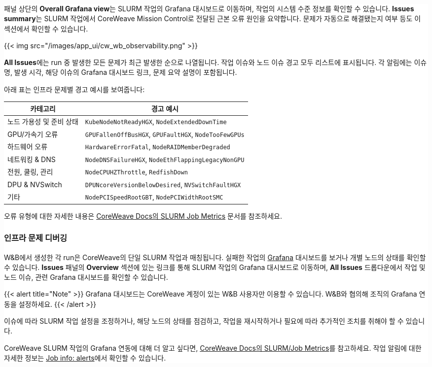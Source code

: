 패널 상단의 **Overall Grafana view**는 SLURM 작업의 Grafana 대시보드로 이동하며, 작업의 시스템 수준 정보를 확인할 수 있습니다. **Issues summary**는 SLURM 작업에서 CoreWeave Mission Control로 전달된 근본 오류 원인을 요약합니다. 문제가 자동으로 해결됐는지 여부 등도 이 섹션에서 확인할 수 있습니다.

{{< img src="/images/app_ui/cw_wb_observability.png" >}}

**All Issues**에는 run 중 발생한 모든 문제가 최근 발생한 순으로 나열됩니다. 작업 이슈와 노드 이슈 경고 모두 리스트에 표시됩니다. 각 알림에는 이슈명, 발생 시각, 해당 이슈의 Grafana 대시보드 링크, 문제 요약 설명이 포함됩니다.

아래 표는 인프라 문제별 경고 예시를 보여줍니다:

| 카테고리 | 경고 예시 |
| -------- | ------------- |
| 노드 가용성 및 준비 상태 | `KubeNodeNotReadyHGX`, `NodeExtendedDownTime` |
| GPU/가속기 오류 | `GPUFallenOffBusHGX`, `GPUFaultHGX`, `NodeTooFewGPUs` |
| 하드웨어 오류 | `HardwareErrorFatal`, `NodeRAIDMemberDegraded` |
| 네트워킹 & DNS | `NodeDNSFailureHGX`, `NodeEthFlappingLegacyNonGPU` |
| 전원, 쿨링, 관리 | `NodeCPUHZThrottle`, `RedfishDown` |
| DPU & NVSwitch | `DPUNcoreVersionBelowDesired`, `NVSwitchFaultHGX` |
| 기타 | `NodePCISpeedRootGBT`, `NodePCIWidthRootSMC` |

오류 유형에 대한 자세한 내용은 [CoreWeave Docs의 SLURM Job Metrics](https://docs.coreweave.com/docs/observability/managed-grafana/sunk/slurm-job-metrics#job-info-alerts#job-info-alerts) 문서를 참조하세요.

### 인프라 문제 디버깅

W&B에서 생성한 각 run은 CoreWeave의 단일 SLURM 작업과 매칭됩니다. 실패한 작업의 [Grafana](https://grafana.com/) 대시보드를 보거나 개별 노드의 상태를 확인할 수 있습니다. **Issues** 패널의 **Overview** 섹션에 있는 링크를 통해 SLURM 작업의 Grafana 대시보드로 이동하며, **All Issues** 드롭다운에서 작업 및 노드 이슈, 관련 Grafana 대시보드를 확인할 수 있습니다.

{{< alert title="Note" >}}
Grafana 대시보드는 CoreWeave 계정이 있는 W&B 사용자만 이용할 수 있습니다. W&B와 협의해 조직의 Grafana 연동을 설정하세요.
{{< /alert >}}

이슈에 따라 SLURM 작업 설정을 조정하거나, 해당 노드의 상태를 점검하고, 작업을 재시작하거나 필요에 따라 추가적인 조치를 취해야 할 수 있습니다.

CoreWeave SLURM 작업의 Grafana 연동에 대해 더 알고 싶다면, [CoreWeave Docs의 SLURM/Job Metrics](https://docs.coreweave.com/docs/observability/managed-grafana/sunk/slurm-job-metrics#job-info-alerts)를 참고하세요. 작업 알림에 대한 자세한 정보는 [Job info: alerts](https://docs.coreweave.com/docs/observability/managed-grafana/sunk/slurm-job-metrics#job-info-alerts#job-info-alerts)에서 확인할 수 있습니다.